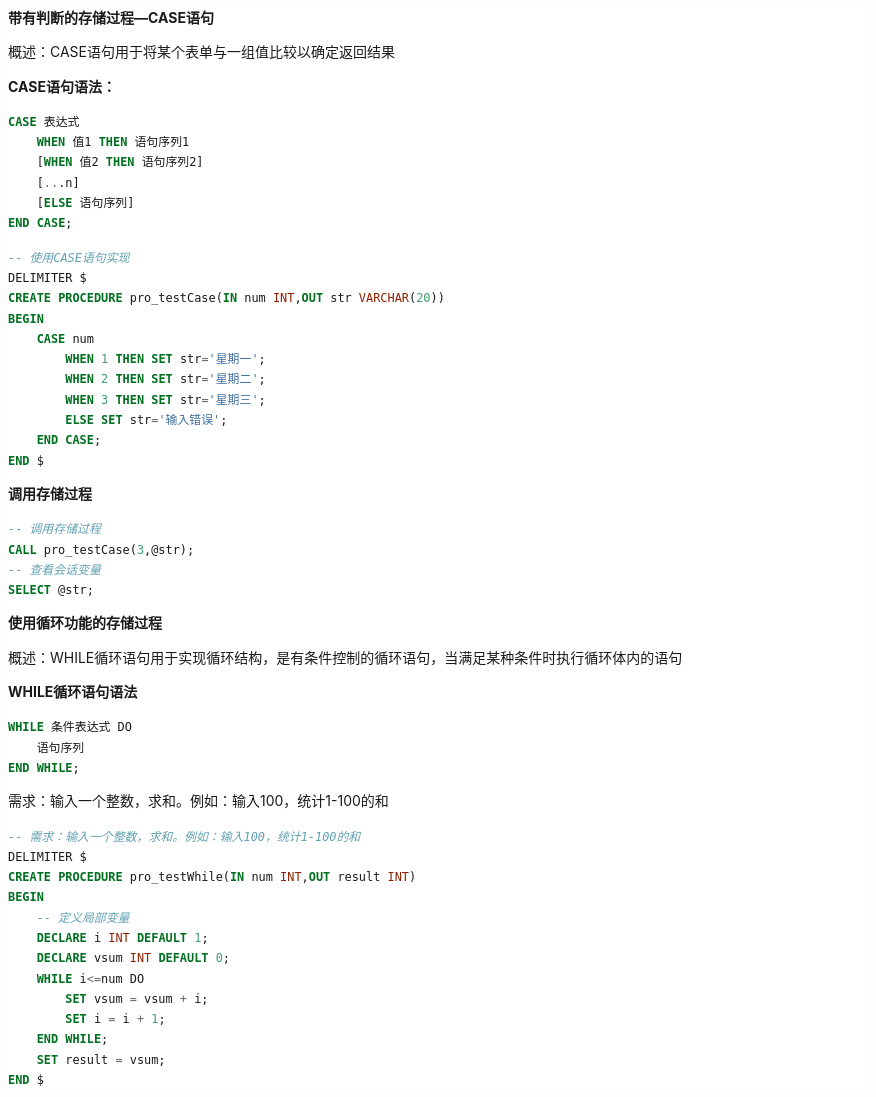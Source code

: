 **带有判断的存储过程—CASE语句**

概述：CASE语句用于将某个表单与一组值比较以确定返回结果

**CASE语句语法：**

```sql
CASE 表达式
	WHEN 值1 THEN 语句序列1
	[WHEN 值2 THEN 语句序列2]
	[...n]
	[ELSE 语句序列]
END CASE;	
```

```sql
-- 使用CASE语句实现
DELIMITER $
CREATE PROCEDURE pro_testCase(IN num INT,OUT str VARCHAR(20))
BEGIN
	CASE num
		WHEN 1 THEN SET str='星期一';
		WHEN 2 THEN SET str='星期二';
		WHEN 3 THEN SET str='星期三';
		ELSE SET str='输入错误';
	END CASE;	
END $
```

**调用存储过程**

```sql
-- 调用存储过程
CALL pro_testCase(3,@str);
-- 查看会话变量
SELECT @str;
```

**使用循环功能的存储过程**

概述：WHILE循环语句用于实现循环结构，是有条件控制的循环语句，当满足某种条件时执行循环体内的语句

**WHILE循环语句语法**

```sql
WHILE 条件表达式 DO
	语句序列
END WHILE;	
```

需求：输入一个整数，求和。例如：输入100，统计1-100的和

```sql
-- 需求：输入一个整数，求和。例如：输入100，统计1-100的和
DELIMITER $
CREATE PROCEDURE pro_testWhile(IN num INT,OUT result INT)
BEGIN
	-- 定义局部变量
	DECLARE i INT DEFAULT 1;
	DECLARE vsum INT DEFAULT 0;
	WHILE i<=num DO
		SET vsum = vsum + i;
		SET i = i + 1;
	END WHILE;
	SET result = vsum;	
END $
```
